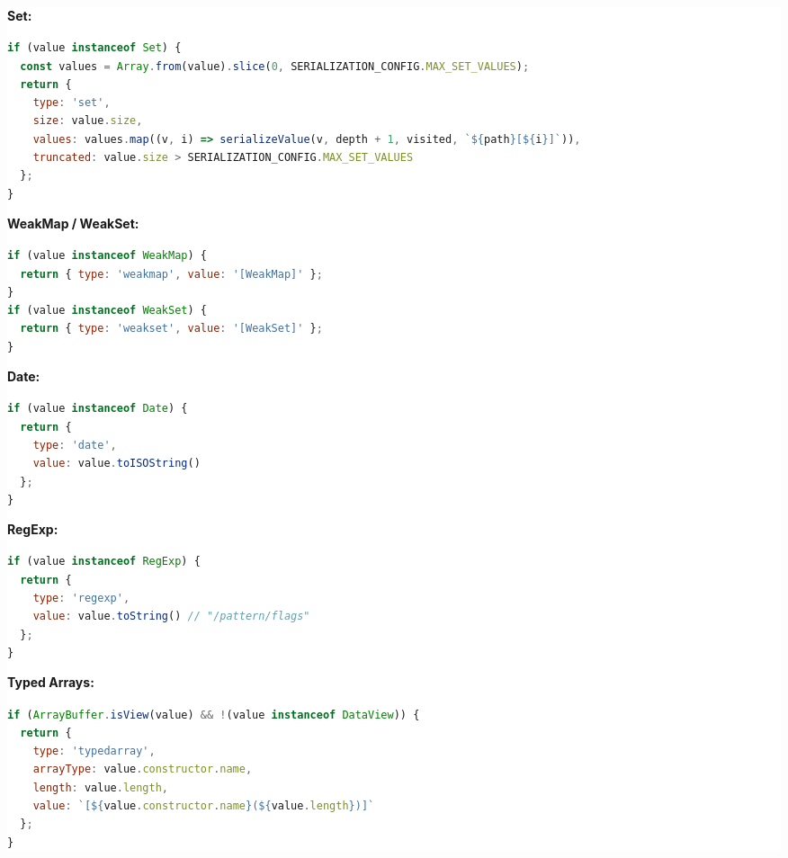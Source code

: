 **Set:**
```javascript
if (value instanceof Set) {
  const values = Array.from(value).slice(0, SERIALIZATION_CONFIG.MAX_SET_VALUES);
  return {
    type: 'set',
    size: value.size,
    values: values.map((v, i) => serializeValue(v, depth + 1, visited, `${path}[${i}]`)),
    truncated: value.size > SERIALIZATION_CONFIG.MAX_SET_VALUES
  };
}
```

**WeakMap / WeakSet:**
```javascript
if (value instanceof WeakMap) {
  return { type: 'weakmap', value: '[WeakMap]' };
}
if (value instanceof WeakSet) {
  return { type: 'weakset', value: '[WeakSet]' };
}
```

**Date:**
```javascript
if (value instanceof Date) {
  return {
    type: 'date',
    value: value.toISOString()
  };
}
```

**RegExp:**
```javascript
if (value instanceof RegExp) {
  return {
    type: 'regexp',
    value: value.toString() // "/pattern/flags"
  };
}
```

**Typed Arrays:**
```javascript
if (ArrayBuffer.isView(value) && !(value instanceof DataView)) {
  return {
    type: 'typedarray',
    arrayType: value.constructor.name,
    length: value.length,
    value: `[${value.constructor.name}(${value.length})]`
  };
}
```
